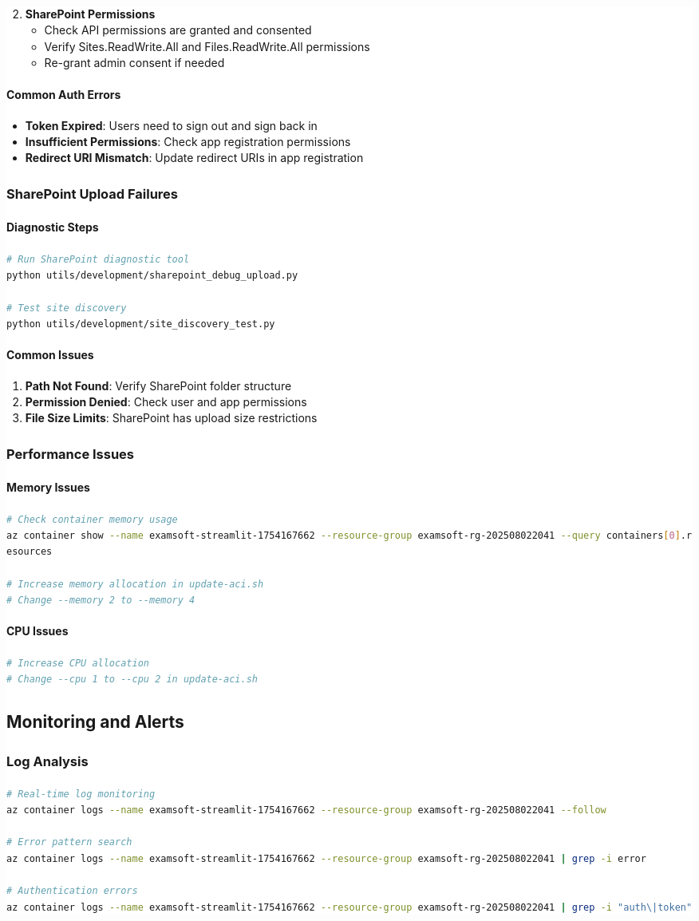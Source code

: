 2. **SharePoint Permissions**
   - Check API permissions are granted and consented
   - Verify Sites.ReadWrite.All and Files.ReadWrite.All permissions
   - Re-grant admin consent if needed

#### Common Auth Errors
- **Token Expired**: Users need to sign out and sign back in
- **Insufficient Permissions**: Check app registration permissions
- **Redirect URI Mismatch**: Update redirect URIs in app registration

### SharePoint Upload Failures

#### Diagnostic Steps
```bash
# Run SharePoint diagnostic tool
python utils/development/sharepoint_debug_upload.py

# Test site discovery
python utils/development/site_discovery_test.py
```

#### Common Issues
1. **Path Not Found**: Verify SharePoint folder structure
2. **Permission Denied**: Check user and app permissions
3. **File Size Limits**: SharePoint has upload size restrictions

### Performance Issues

#### Memory Issues
```bash
# Check container memory usage
az container show --name examsoft-streamlit-1754167662 --resource-group examsoft-rg-202508022041 --query containers[0].resources

# Increase memory allocation in update-aci.sh
# Change --memory 2 to --memory 4
```

#### CPU Issues
```bash
# Increase CPU allocation
# Change --cpu 1 to --cpu 2 in update-aci.sh
```

## Monitoring and Alerts

### Log Analysis
```bash
# Real-time log monitoring
az container logs --name examsoft-streamlit-1754167662 --resource-group examsoft-rg-202508022041 --follow

# Error pattern search
az container logs --name examsoft-streamlit-1754167662 --resource-group examsoft-rg-202508022041 | grep -i error

# Authentication errors
az container logs --name examsoft-streamlit-1754167662 --resource-group examsoft-rg-202508022041 | grep -i "auth\|token"
```
